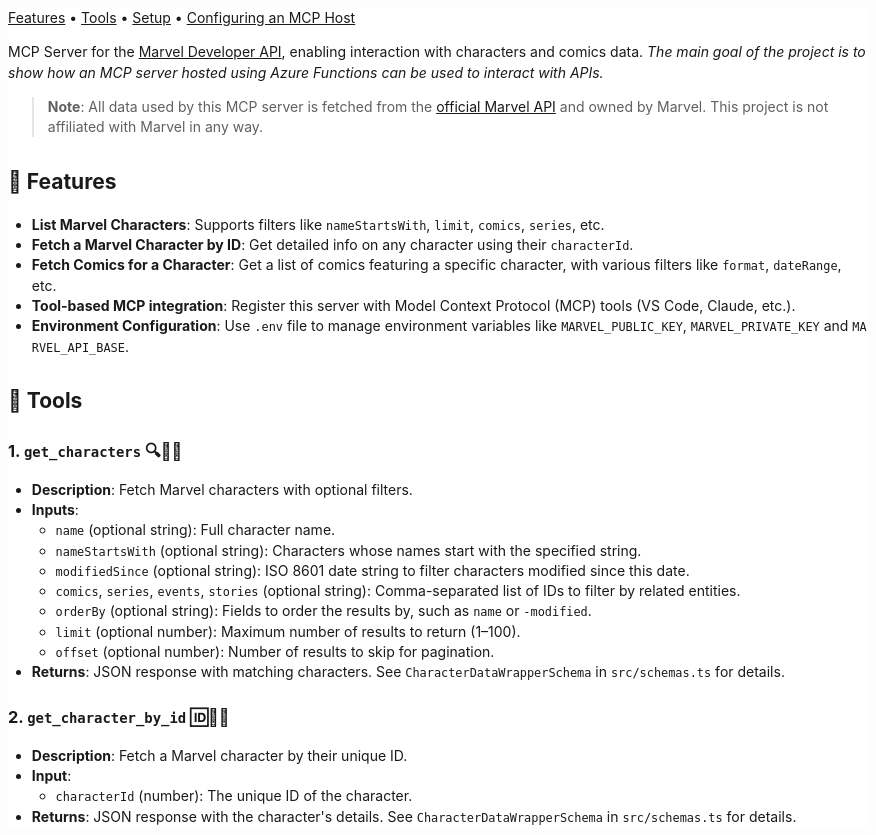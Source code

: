 [Features](#features) • [Tools](#tools) • [Setup](#setup) • [Configuring an MCP Host](#configuring-an-mcp-host)

</div>

MCP Server for the [Marvel Developer API](https://developer.marvel.com/documentation/getting_started), enabling interaction with characters and comics data. *The main goal of the project is to show how an MCP server hosted using Azure Functions can be used to interact with APIs.*

> **Note**: All data used by this MCP server is fetched from the [official Marvel API](https://developer.marvel.com/documentation/getting_started) and owned by Marvel. This project is not affiliated with Marvel in any way.

<a name="features"></a>
## 🔧 Features

- **List Marvel Characters**: Supports filters like `nameStartsWith`, `limit`, `comics`, `series`, etc.
- **Fetch a Marvel Character by ID**: Get detailed info on any character using their `characterId`.
- **Fetch Comics for a Character**: Get a list of comics featuring a specific character, with various filters like `format`, `dateRange`, etc.
- **Tool-based MCP integration**: Register this server with Model Context Protocol (MCP) tools (VS Code, Claude, etc.).
- **Environment Configuration**: Use `.env` file to manage environment variables like `MARVEL_PUBLIC_KEY`, `MARVEL_PRIVATE_KEY` and `MARVEL_API_BASE`.

<a name="tools"></a>
## 🧰 Tools

### 1. `get_characters` 🔍🦸‍♂️
- **Description**: Fetch Marvel characters with optional filters.
- **Inputs**:
  - `name` (optional string): Full character name.
  - `nameStartsWith` (optional string): Characters whose names start with the specified string.
  - `modifiedSince` (optional string): ISO 8601 date string to filter characters modified since this date.
  - `comics`, `series`, `events`, `stories` (optional string): Comma-separated list of IDs to filter by related entities.
  - `orderBy` (optional string): Fields to order the results by, such as `name` or `-modified`.
  - `limit` (optional number): Maximum number of results to return (1–100).
  - `offset` (optional number): Number of results to skip for pagination.
- **Returns**: JSON response with matching characters. See `CharacterDataWrapperSchema` in `src/schemas.ts` for details.

### 2. `get_character_by_id` 🆔🧑‍🎤
- **Description**: Fetch a Marvel character by their unique ID.
- **Input**:
  - `characterId` (number): The unique ID of the character.
- **Returns**: JSON response with the character's details. See `CharacterDataWrapperSchema` in `src/schemas.ts` for details.
